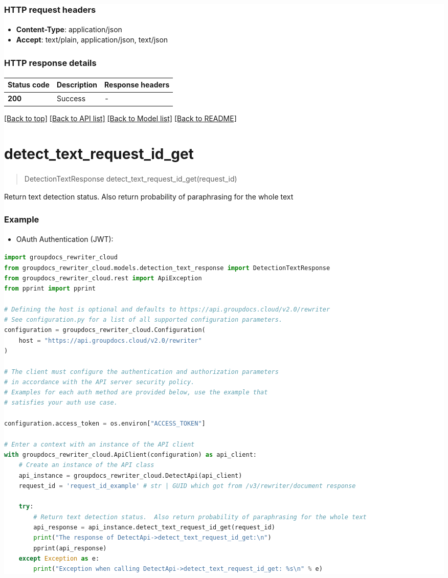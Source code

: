 ### HTTP request headers

 - **Content-Type**: application/json
 - **Accept**: text/plain, application/json, text/json

### HTTP response details

| Status code | Description | Response headers |
|-------------|-------------|------------------|
**200** | Success |  -  |

[[Back to top]](#) [[Back to API list]](../README.md#documentation-for-api-endpoints) [[Back to Model list]](../README.md#documentation-for-models) [[Back to README]](../README.md)

# **detect_text_request_id_get**
> DetectionTextResponse detect_text_request_id_get(request_id)

Return text detection status.  Also return probability of paraphrasing for the whole text

### Example

* OAuth Authentication (JWT):

```python
import groupdocs_rewriter_cloud
from groupdocs_rewriter_cloud.models.detection_text_response import DetectionTextResponse
from groupdocs_rewriter_cloud.rest import ApiException
from pprint import pprint

# Defining the host is optional and defaults to https://api.groupdocs.cloud/v2.0/rewriter
# See configuration.py for a list of all supported configuration parameters.
configuration = groupdocs_rewriter_cloud.Configuration(
    host = "https://api.groupdocs.cloud/v2.0/rewriter"
)

# The client must configure the authentication and authorization parameters
# in accordance with the API server security policy.
# Examples for each auth method are provided below, use the example that
# satisfies your auth use case.

configuration.access_token = os.environ["ACCESS_TOKEN"]

# Enter a context with an instance of the API client
with groupdocs_rewriter_cloud.ApiClient(configuration) as api_client:
    # Create an instance of the API class
    api_instance = groupdocs_rewriter_cloud.DetectApi(api_client)
    request_id = 'request_id_example' # str | GUID which got from /v3/rewriter/document response

    try:
        # Return text detection status.  Also return probability of paraphrasing for the whole text
        api_response = api_instance.detect_text_request_id_get(request_id)
        print("The response of DetectApi->detect_text_request_id_get:\n")
        pprint(api_response)
    except Exception as e:
        print("Exception when calling DetectApi->detect_text_request_id_get: %s\n" % e)
```
